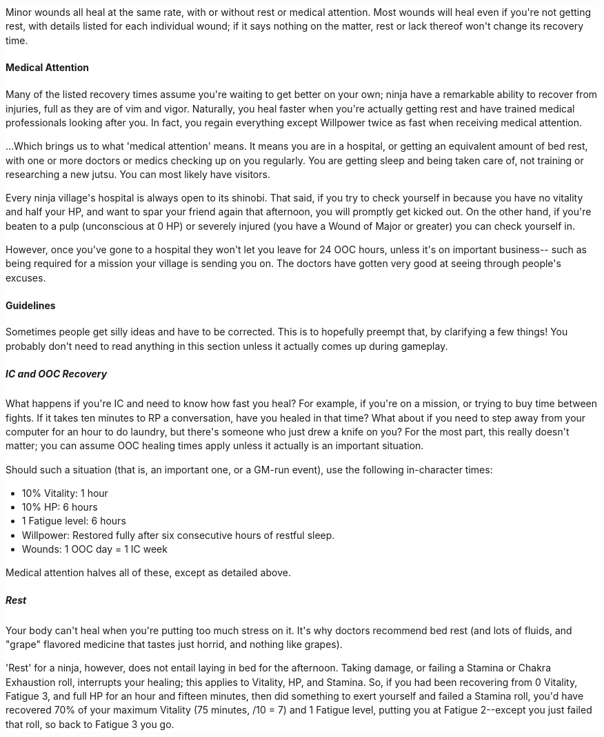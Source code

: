 Minor wounds all heal at the same rate, with or without rest or medical attention. Most wounds will heal even if you're not getting rest, with details listed for each individual wound; if it says nothing on the matter, rest or lack thereof won't change its recovery time.

#### Medical Attention
Many of the listed recovery times assume you're waiting to get better on your own; ninja have a remarkable ability to recover from injuries, full as they are of vim and vigor. Naturally, you heal faster when you're actually getting rest and have trained medical professionals looking after you. In fact, you regain everything except Willpower twice as fast when receiving medical attention.

...Which brings us to what 'medical attention' means. It means you are in a hospital, or getting an equivalent amount of bed rest, with one or more doctors or medics checking up on you regularly. You are getting sleep and being taken care of, not training or researching a new jutsu. You can most likely have visitors.

Every ninja village's hospital is always open to its shinobi. That said, if you try to check yourself in because you have no vitality and half your HP, and want to spar your friend again that afternoon, you will promptly get kicked out. On the other hand, if you're beaten to a pulp (unconscious at 0 HP) or severely injured (you have a Wound of Major or greater) you can check yourself in.

However, once you've gone to a hospital they won't let you leave for 24 OOC hours, unless it's on important business-- such as being required for a mission your village is sending you on. The doctors have gotten very good at seeing through people's excuses.

#### Guidelines
Sometimes people get silly ideas and have to be corrected. This is to hopefully preempt that, by clarifying a few things! You probably don't need to read anything in this section unless it actually comes up during gameplay.

##### IC and OOC Recovery
What happens if you're IC and need to know how fast you heal? For example, if you're on a mission, or trying to buy time between fights. If it takes ten minutes to RP a conversation, have you healed in that time? What about if you need to step away from your computer for an hour to do laundry, but there's someone who just drew a knife on you? For the most part, this really doesn't matter; you can assume OOC healing times apply unless it actually is an important situation.

Should such a situation (that is, an important one, or a GM-run event), use the following in-character times:
- 10% Vitality: 1 hour
- 10% HP: 6 hours
- 1 Fatigue level: 6 hours
- Willpower: Restored fully after six consecutive hours of restful sleep.
- Wounds: 1 OOC day = 1 IC week

Medical attention halves all of these, except as detailed above.

##### Rest
Your body can't heal when you're putting too much stress on it. It's why doctors recommend bed rest (and lots of fluids, and "grape" flavored medicine that tastes just horrid, and nothing like grapes).

'Rest' for a ninja, however, does not entail laying in bed for the afternoon. Taking damage, or failing a Stamina or Chakra Exhaustion roll, interrupts your healing; this applies to Vitality, HP, and Stamina. So, if you had been recovering from 0 Vitality, Fatigue 3, and full HP for an hour and fifteen minutes, then did something to exert yourself and failed a Stamina roll, you'd have recovered 70% of your maximum Vitality (75 minutes, /10 = 7) and 1 Fatigue level, putting you at Fatigue 2--except you just failed that roll, so back to Fatigue 3 you go.
